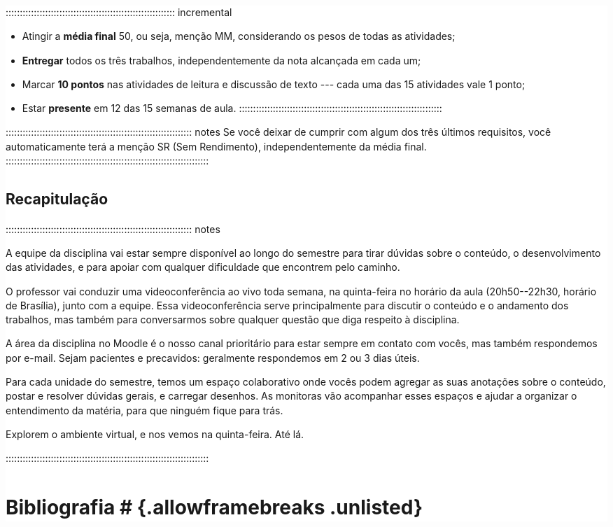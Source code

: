 :::::::::::::::::::::::::::::::::::::::::::::::::::::::::::: incremental
- Atingir a **média final** 50, ou seja, menção MM, considerando os
  pesos de todas as atividades;

- **Entregar** todos os três trabalhos, independentemente da nota
  alcançada em cada um;

- Marcar **10 pontos** nas atividades de leitura e discussão de texto
  --- cada uma das 15 atividades vale 1 ponto;

- Estar **presente** em 12 das 15 semanas de aula.
::::::::::::::::::::::::::::::::::::::::::::::::::::::::::::::::::::::::

:::::::::::::::::::::::::::::::::::::::::::::::::::::::::::::::::: notes
Se você deixar de cumprir com algum dos três últimos requisitos, você
automaticamente terá a menção SR (Sem Rendimento), independentemente da
média final.
::::::::::::::::::::::::::::::::::::::::::::::::::::::::::::::::::::::::

Recapitulação
-------------

:::::::::::::::::::::::::::::::::::::::::::::::::::::::::::::::::: notes

A equipe da disciplina vai estar sempre disponível ao longo do semestre
para tirar dúvidas sobre o conteúdo, o desenvolvimento das atividades, e
para apoiar com qualquer dificuldade que encontrem pelo caminho.

O professor vai conduzir uma videoconferência ao vivo toda semana, na
quinta-feira no horário da aula (20h50--22h30, horário de Brasília),
junto com a equipe. Essa videoconferência serve principalmente para
discutir o conteúdo e o andamento dos trabalhos, mas também para
conversarmos sobre qualquer questão que diga respeito à disciplina.

A área da disciplina no Moodle  é o nosso canal
prioritário para estar sempre em contato com vocês, mas também
respondemos por e-mail. Sejam pacientes e precavidos: geralmente
respondemos em 2 ou 3 dias úteis.

Para cada unidade do semestre, temos um espaço colaborativo onde vocês
podem agregar as suas anotações sobre o conteúdo, postar e resolver
dúvidas gerais, e carregar desenhos. As monitoras vão acompanhar esses
espaços e ajudar a organizar o entendimento da matéria, para que ninguém
fique para trás.

Explorem o ambiente virtual, e nos vemos na quinta-feira. Até lá.

::::::::::::::::::::::::::::::::::::::::::::::::::::::::::::::::::::::::


# Bibliografia # {.allowframebreaks .unlisted}

[Aprender 3]: https://aprender3.unb.br

[Office.com]: https://office.com

[GAHTC]: http://gahtc.org
